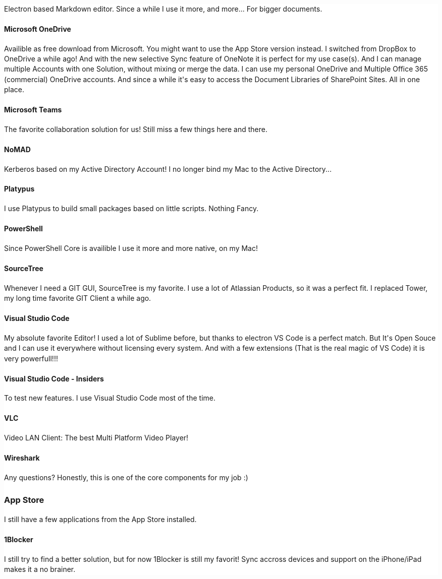 Electron based Markdown editor. Since a while I use it more, and more... For bigger documents.

#### Microsoft OneDrive

Availible as free download from Microsoft. You might want to use the App Store version instead.
I switched from DropBox to OneDrive a while ago! And with the new selective Sync feature of OneNote it is perfect for my use case(s). And I can manage multiple Accounts with one Solution, without mixing or merge the data. I can use my personal OneDrive and Multiple Office 365 (commercial) OneDrive accounts. And since a while it's easy to access the Document Libraries of SharePoint Sites. All in one place.

#### Microsoft Teams

The favorite collaboration solution for us! Still miss a few things here and there.

#### NoMAD

Kerberos based on my Active Directory Account! I no longer bind my Mac to the Active Directory...

#### Platypus

I use Platypus to build small packages based on little scripts. Nothing Fancy.

#### PowerShell

Since PowerShell Core is availible I use it more and more native, on my Mac!

#### SourceTree

Whenever I need a GIT GUI, SourceTree is my favorite. I use a lot of Atlassian Products, so it was a perfect fit. I replaced Tower, my long time favorite GIT Client a while ago.

#### Visual Studio Code

My absolute favorite Editor! I used a lot of Sublime before, but thanks to electron VS Code is a perfect match. But It's Open Souce and I can use it everywhere without licensing every system. And with a few extensions (That is the real magic of VS Code) it is very powerfull!!!

#### Visual Studio Code - Insiders

To test new features. I use Visual Studio Code most of the time.

#### VLC

Video LAN Client: The best Multi Platform Video Player!

#### Wireshark

Any questions? Honestly, this is one of the core components for my job :)

### App Store

I still have a few applications from the App Store installed.

#### 1Blocker

I still try to find a better solution, but for now 1Blocker is still my favorit! Sync accross devices and support on the iPhone/iPad makes it a no brainer.
